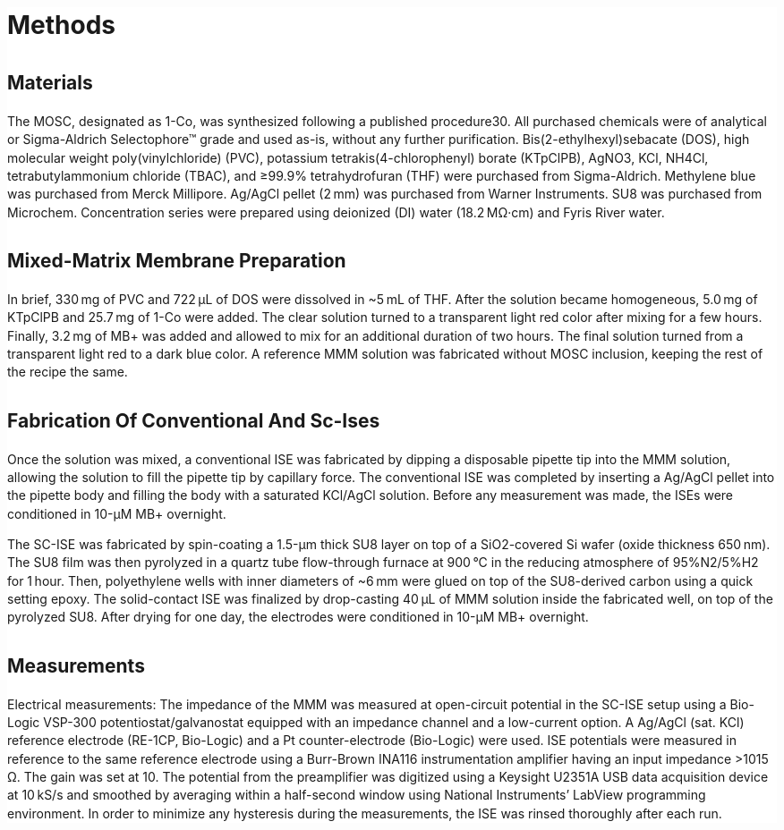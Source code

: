 # Methods

## Materials

The MOSC, designated as 1-Co, was synthesized following a published procedure30. All purchased chemicals were of analytical or Sigma-Aldrich Selectophore™ grade and used as-is, without any further purification. Bis(2-ethylhexyl)sebacate (DOS), high molecular weight poly(vinylchloride) (PVC), potassium tetrakis(4-chlorophenyl) borate (KTpClPB), AgNO3, KCl, NH4Cl, tetrabutylammonium chloride (TBAC), and ≥99.9% tetrahydrofuran (THF) were purchased from Sigma-Aldrich. Methylene blue was purchased from Merck Millipore. Ag/AgCl pellet (2 mm) was purchased from Warner Instruments. SU8 was purchased from Microchem. Concentration series were prepared using deionized (DI) water (18.2 MΩ·cm) and Fyris River water.

## Mixed-Matrix Membrane Preparation

In brief, 330 mg of PVC and 722 μL of DOS were dissolved in ~5 mL of THF. After the solution became homogeneous, 5.0 mg of KTpClPB and 25.7 mg of 1-Co were added. The clear solution turned to a transparent light red color after mixing for a few hours. Finally, 3.2 mg of MB+ was added and allowed to mix for an additional duration of two hours. The final solution turned from a transparent light red to a dark blue color. A reference MMM solution was fabricated without MOSC inclusion, keeping the rest of the recipe the same.

## Fabrication Of Conventional And Sc-Ises

Once the solution was mixed, a conventional ISE was fabricated by dipping a disposable pipette tip into the MMM solution, allowing the solution to fill the pipette tip by capillary force. The conventional ISE was completed by inserting a Ag/AgCl pellet into the pipette body and filling the body with a saturated KCl/AgCl solution. Before any measurement was made, the ISEs were conditioned in 10-μM MB+ overnight.

The SC-ISE was fabricated by spin-coating a 1.5-μm thick SU8 layer on top of a SiO2-covered Si wafer (oxide thickness 650 nm). The SU8 film was then pyrolyzed in a quartz tube flow-through furnace at 900 °C in the reducing atmosphere of 95%N2/5%H2 for 1 hour. Then, polyethylene wells with inner diameters of ~6 mm were glued on top of the SU8-derived carbon using a quick setting epoxy. The solid-contact ISE was finalized by drop-casting 40 μL of MMM solution inside the fabricated well, on top of the pyrolyzed SU8. After drying for one day, the electrodes were conditioned in 10-μM MB+ overnight.

## Measurements

Electrical measurements: The impedance of the MMM was measured at open-circuit potential in the SC-ISE setup using a Bio-Logic VSP-300 potentiostat/galvanostat equipped with an impedance channel and a low-current option. A Ag/AgCl (sat. KCl) reference electrode (RE-1CP, Bio-Logic) and a Pt counter-electrode (Bio-Logic) were used. ISE potentials were measured in reference to the same reference electrode using a Burr-Brown INA116 instrumentation amplifier having an input impedance >1015 Ω. The gain was set at 10. The potential from the preamplifier was digitized using a Keysight U2351A USB data acquisition device at 10 kS/s and smoothed by averaging within a half-second window using National Instruments’ LabView programming environment. In order to minimize any hysteresis during the measurements, the ISE was rinsed thoroughly after each run.
